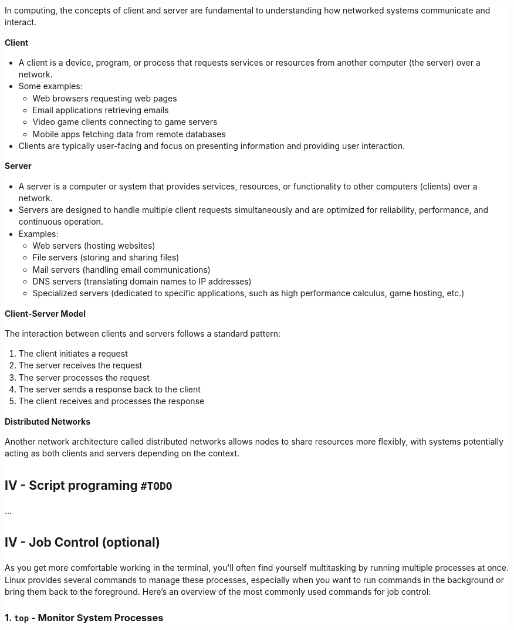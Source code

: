 In computing, the concepts of client and server are fundamental to understanding how networked systems communicate and interact.

**Client**
- A client is a device, program, or process that requests services or resources from another computer (the server) over a network.
- Some examples:
  - Web browsers requesting web pages
  - Email applications retrieving emails
  - Video game clients connecting to game servers
  - Mobile apps fetching data from remote databases
- Clients are typically user-facing and focus on presenting information and providing user interaction.

**Server**
- A server is a computer or system that provides services, resources, or functionality to other computers (clients) over a network.
- Servers are designed to handle multiple client requests simultaneously and are optimized for reliability, performance, and continuous operation.
- Examples:
  - Web servers (hosting websites)
  - File servers (storing and sharing files)
  - Mail servers (handling email communications)
  - DNS servers (translating domain names to IP addresses)
  - Specialized servers (dedicated to specific applications, such as high performance calculus, game hosting, etc.)

**Client-Server Model**

The interaction between clients and servers follows a standard pattern:
1. The client initiates a request
2. The server receives the request
3. The server processes the request
4. The server sends a response back to the client
5. The client receives and processes the response

**Distributed Networks**

Another network architecture called distributed networks allows nodes to share resources more flexibly, with systems potentially acting as both clients and servers depending on the context.

## IV - Script programing `#TODO`

...


## IV - Job Control (optional)

As you get more comfortable working in the terminal, you'll often find yourself multitasking by running multiple processes at once. Linux provides several commands to manage these processes, especially when you want to run commands in the background or bring them back to the foreground. Here’s an overview of the most commonly used commands for job control:

### 1. **`top`** - Monitor System Processes
